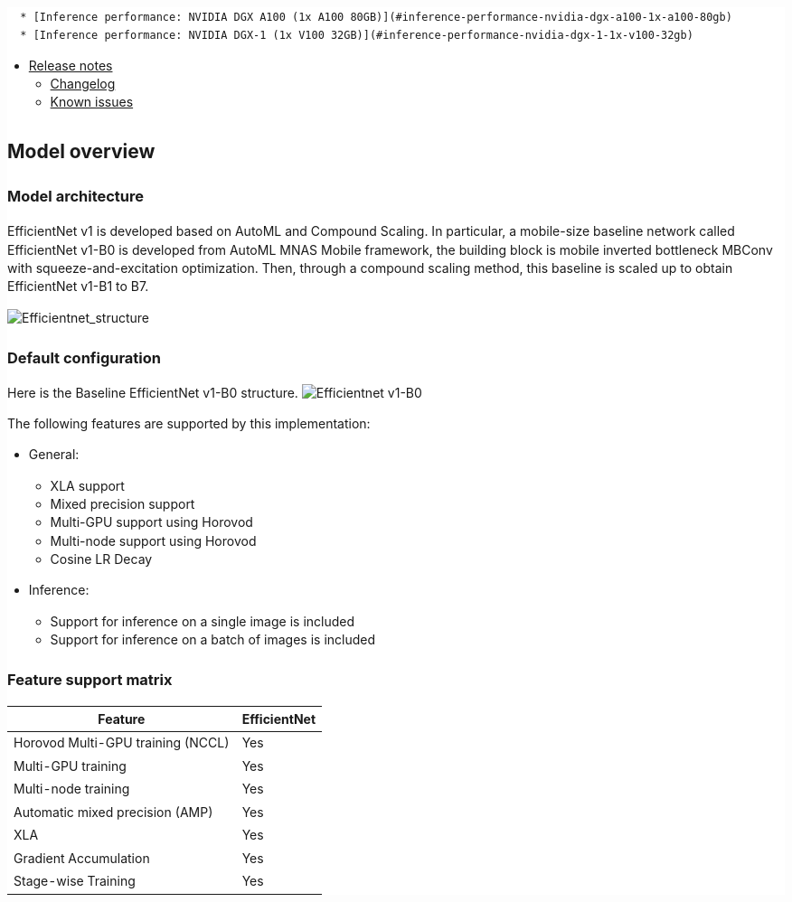       * [Inference performance: NVIDIA DGX A100 (1x A100 80GB)](#inference-performance-nvidia-dgx-a100-1x-a100-80gb)
      * [Inference performance: NVIDIA DGX-1 (1x V100 32GB)](#inference-performance-nvidia-dgx-1-1x-v100-32gb)
- [Release notes](#release-notes)
  * [Changelog](#changelog)
  * [Known issues](#known-issues)

## Model overview
### Model architecture 
EfficientNet v1 is developed based on AutoML and Compound Scaling. In particular, 
a mobile-size baseline network called EfficientNet v1-B0 is developed from AutoML MNAS Mobile
framework, the building block is mobile inverted bottleneck MBConv with squeeze-and-excitation optimization. 
Then, through a compound scaling method, this baseline is scaled up to obtain EfficientNet v1-B1
to B7.

![Efficientnet_structure](https://1.bp.blogspot.com/-Cdtb97FtgdA/XO3BHsB7oEI/AAAAAAAAEKE/bmtkonwgs8cmWyI5esVo8wJPnhPLQ5bGQCLcBGAs/s1600/image4.png)

### Default configuration
Here is the Baseline EfficientNet v1-B0 structure. 
 ![Efficientnet v1-B0](https://miro.medium.com/max/1106/1*5oQHqmvS_q9Pq_lZ_Rv51A.png)

The following features are supported by this implementation: 
- General:
    -  XLA support
    -  Mixed precision support
    -  Multi-GPU support using Horovod
    -  Multi-node support using Horovod
    -  Cosine LR Decay
	
- Inference:
    - Support for inference on a single image is included
    - Support for inference on a batch of images is included

### Feature support matrix
| Feature               | EfficientNet                
|-----------------------|-------------------------- |                    
|Horovod Multi-GPU training (NCCL)              |       Yes      |        
|Multi-GPU training    |     Yes     |   
|Multi-node training    |     Yes     |
|Automatic mixed precision (AMP)   |   Yes    |
|XLA     |    Yes    |
|Gradient Accumulation| Yes |      
|Stage-wise Training| Yes | 
